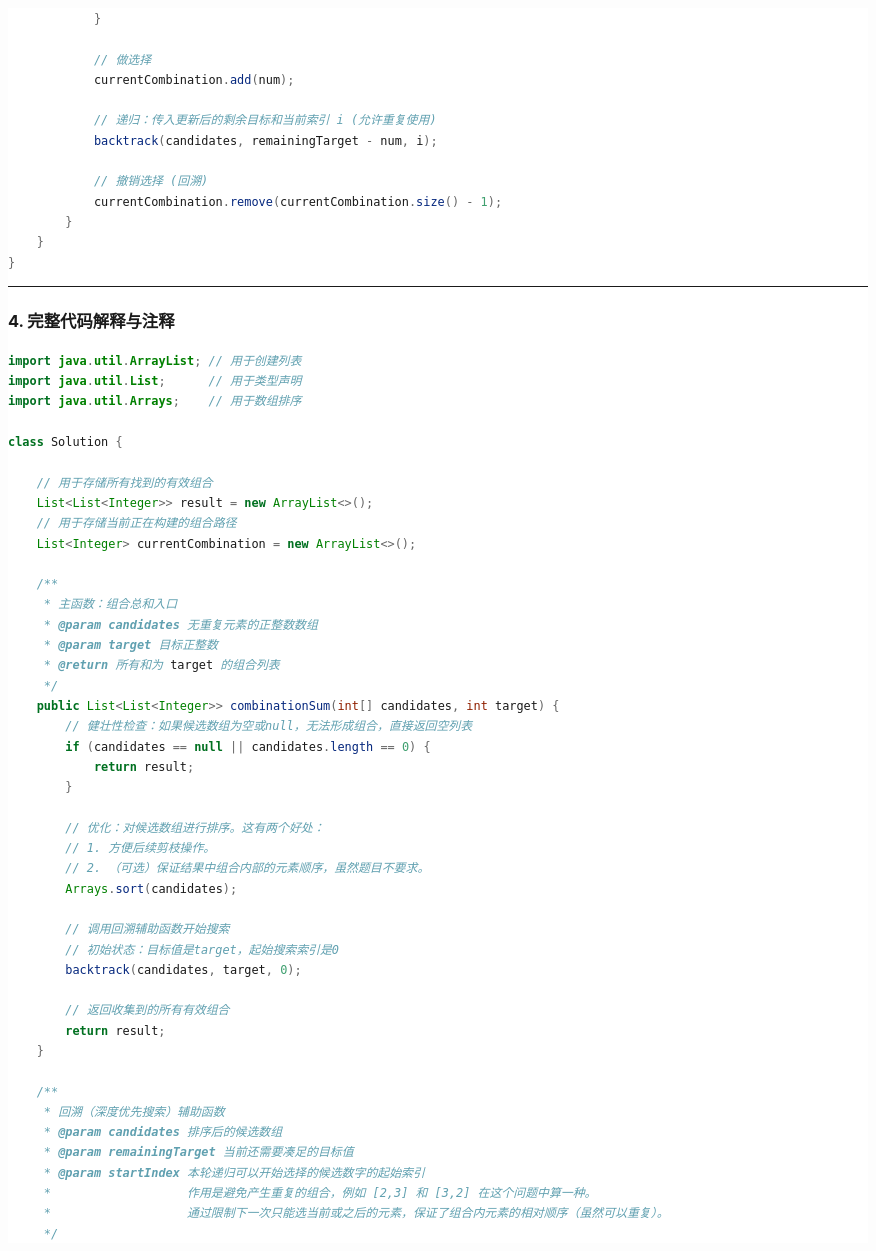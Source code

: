 ```java
            }

            // 做选择
            currentCombination.add(num);

            // 递归：传入更新后的剩余目标和当前索引 i (允许重复使用)
            backtrack(candidates, remainingTarget - num, i);

            // 撤销选择 (回溯)
            currentCombination.remove(currentCombination.size() - 1);
        }
    }
}
```

---

### 4. 完整代码解释与注释

```java
import java.util.ArrayList; // 用于创建列表
import java.util.List;      // 用于类型声明
import java.util.Arrays;    // 用于数组排序

class Solution {

    // 用于存储所有找到的有效组合
    List<List<Integer>> result = new ArrayList<>();
    // 用于存储当前正在构建的组合路径
    List<Integer> currentCombination = new ArrayList<>();

    /**
     * 主函数：组合总和入口
     * @param candidates 无重复元素的正整数数组
     * @param target 目标正整数
     * @return 所有和为 target 的组合列表
     */
    public List<List<Integer>> combinationSum(int[] candidates, int target) {
        // 健壮性检查：如果候选数组为空或null，无法形成组合，直接返回空列表
        if (candidates == null || candidates.length == 0) {
            return result;
        }

        // 优化：对候选数组进行排序。这有两个好处：
        // 1. 方便后续剪枝操作。
        // 2. （可选）保证结果中组合内部的元素顺序，虽然题目不要求。
        Arrays.sort(candidates);

        // 调用回溯辅助函数开始搜索
        // 初始状态：目标值是target，起始搜索索引是0
        backtrack(candidates, target, 0);

        // 返回收集到的所有有效组合
        return result;
    }

    /**
     * 回溯（深度优先搜索）辅助函数
     * @param candidates 排序后的候选数组
     * @param remainingTarget 当前还需要凑足的目标值
     * @param startIndex 本轮递归可以开始选择的候选数字的起始索引
     *                   作用是避免产生重复的组合，例如 [2,3] 和 [3,2] 在这个问题中算一种。
     *                   通过限制下一次只能选当前或之后的元素，保证了组合内元素的相对顺序（虽然可以重复）。
     */
```